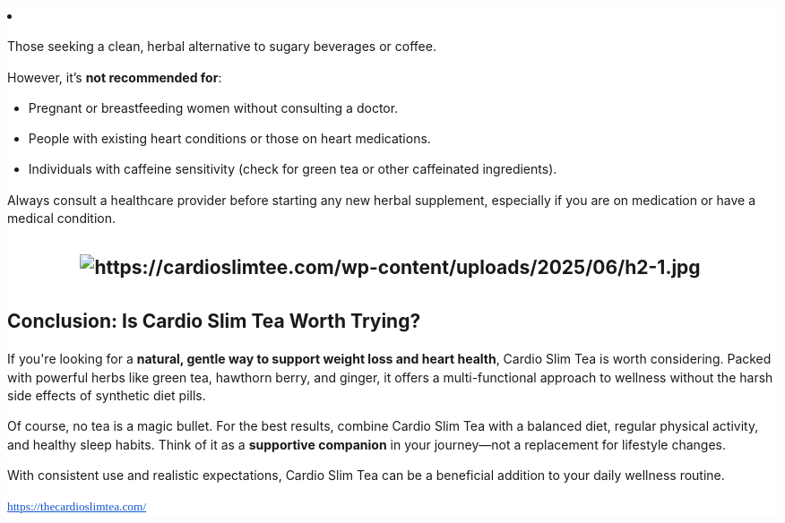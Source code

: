 </li>
<li data-end="5687" data-start="5613">
<p data-end="5687" data-start="5615">Those seeking a clean, herbal alternative to sugary beverages or coffee.</p>
</li>
</ul>
<p data-end="5727" data-start="5689">However, it&rsquo;s <strong data-end="5726" data-start="5703">not recommended for</strong>:</p>
<ul data-end="5957" data-start="5728">
<li data-end="5790" data-start="5728">
<p data-end="5790" data-start="5730">Pregnant or breastfeeding women without consulting a doctor.</p>
</li>
<li data-end="5861" data-start="5791">
<p data-end="5861" data-start="5793">People with existing heart conditions or those on heart medications.</p>
</li>
<li data-end="5957" data-start="5862">
<p data-end="5957" data-start="5864">Individuals with caffeine sensitivity (check for green tea or other caffeinated ingredients).</p>
</li>
</ul>
<p data-end="6103" data-start="5959">Always consult a healthcare provider before starting any new herbal supplement, especially if you are on medication or have a medical condition.</p>
<h2 style="text-align: center;" data-end="6550" data-start="6499"><img class="shrinkToFit" src="https://cardioslimtee.com/wp-content/uploads/2025/06/h2-1.jpg" alt="https://cardioslimtee.com/wp-content/uploads/2025/06/h2-1.jpg" width="579" height="615" /><strong data-end="6550" data-start="6502">&nbsp;</strong></h2>
<h2 data-end="6550" data-start="6499"><strong data-end="6550" data-start="6502">Conclusion: Is Cardio Slim Tea Worth Trying?</strong></h2>
<p data-end="6855" data-start="6552">If you're looking for a <strong data-end="6639" data-start="6576">natural, gentle way to support weight loss and heart health</strong>, Cardio Slim Tea is worth considering. Packed with powerful herbs like green tea, hawthorn berry, and ginger, it offers a multi-functional approach to wellness without the harsh side effects of synthetic diet pills.</p>
<p data-end="7113" data-start="6857">Of course, no tea is a magic bullet. For the best results, combine Cardio Slim Tea with a balanced diet, regular physical activity, and healthy sleep habits. Think of it as a <strong data-end="7056" data-start="7032">supportive companion</strong> in your journey&mdash;not a replacement for lifestyle changes.</p>
<p data-end="7239" data-start="7115">With consistent use and realistic expectations, Cardio Slim Tea can be a beneficial addition to your daily wellness routine.</p>
<p data-end="7239" data-start="7115"><a style="-webkit-text-stroke-width: 0px; background-color: white; color: #1155cc; font-family: Verdana; font-size: 13.3333px; font-style: normal; font-variant-caps: normal; font-variant-ligatures: normal; font-weight: 400; letter-spacing: normal; orphans: 2; text-align: start; text-indent: 0px; text-transform: none; white-space: normal; widows: 2; word-spacing: 0px;" href="https://thecardioslimtea.com/" target="_blank" data-saferedirecturl="https://www.google.com/url?q=https://thecardioslimtea.com/&amp;source=gmail&amp;ust=1749960447250000&amp;usg=AOvVaw3HVrXj_APaXNc1nctpOPQU">https://thecardioslimtea.com/</a></p>
</div>
